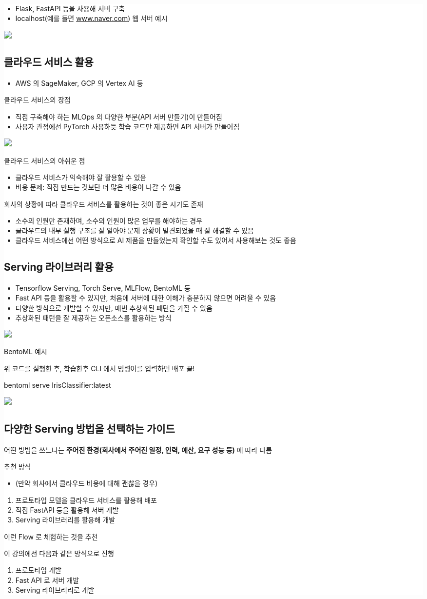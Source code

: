 - Flask, FastAPI 등을 사용해 서버 구축
- localhost(예를 들면 www.naver.com) 웹 서버 예시

![]({{site.url}}/assets/images/3d73a769.png)

## 클라우드 서비스 활용

- AWS 의 SageMaker, GCP 의 Vertex AI 등

클라우드 서비스의 장점
- 직접 구축해야 하는 MLOps 의 다양한 부분(API 서버 만들기)이 만들어짐
- 사용자 관점에선 PyTorch 사용하듯 학습 코드만 제공하면 API 서버가 만들어짐

![]({{site.url}}/assets/images/e1a2e728.png)

클라우드 서비스의 아쉬운 점
- 클라우드 서비스가 익숙해야 잘 활용할 수 있음
- 비용 문제: 직접 만드는 것보단 더 많은 비용이 나갈 수 있음

회사의 상황에 따라 클라우드 서비스를 활용하는 것이 좋은 시기도 존재
- 소수의 인원만 존재하며, 소수의 인원이 많은 업무를 해야하는 경우
- 클라우드의 내부 실행 구조를 잘 알아야 문제 상황이 발견되었을 때 잘 해결할 수 있음
- 클라우드 서비스에선 어떤 방식으로 AI 제품을 만들었는지 확인할 수도 있어서 사용해보는 것도 좋음

## Serving 라이브러리 활용

- Tensorflow Serving, Torch Serve, MLFlow, BentoML 등
- Fast API 등을 활용할 수 있지만, 처음에 서버에 대한 이해가 충분하지 않으면 어려울 수 있음
- 다양한 방식으로 개발할 수 있지만, 매번 추상화된 패턴을 가질 수 있음
- 추상화된 패턴을 잘 제공하는 오픈소스를 활용하는 방식

![]({{site.url}}/assets/images/b8a93d7c.png)

BentoML 예시

위 코드를 실행한 후, 학습한후 CLI 에서 명령어를 입력하면 배포 끝!

bentoml serve IrisClassifier:latest

![]({{site.url}}/assets/images/8936f553.png)

## 다양한 Serving 방법을 선택하는 가이드

어떤 방법을 쓰느냐는 **주어진 환경(회사에서 주어진 일정, 인력, 예산, 요구 성능 등)** 에 따라 다름

추천 방식
- (만약 회사에서 클라우드 비용에 대해 괜찮을 경우)
1. 프로토타입 모델을 클라우드 서비스를 활용해 배포
2. 직접 FastAPI 등을 활용해 서버 개발
3. Serving 라이브러리를 활용해 개발

이런 Flow 로 체험하는 것을 추천

이 강의에선 다음과 같은 방식으로 진행
1. 프로토타입 개발
2. Fast API 로 서버 개발
3. Serving 라이브러리로 개발
